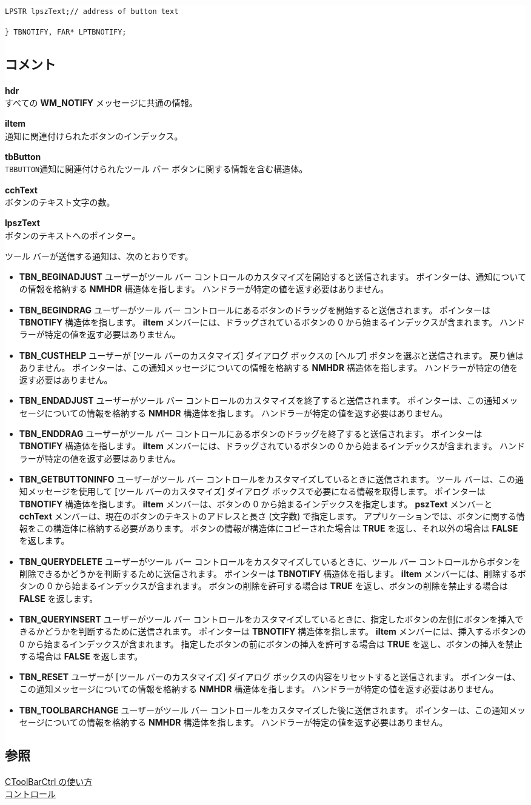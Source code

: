  `LPSTR lpszText;// address of button text`  
  
 `} TBNOTIFY, FAR* LPTBNOTIFY;`  
  
## <a name="remarks"></a>コメント  
 **hdr**  
 すべての **WM_NOTIFY** メッセージに共通の情報。  
  
 **iItem**  
 通知に関連付けられたボタンのインデックス。  
  
 **tbButton**  
 `TBBUTTON`通知に関連付けられたツール バー ボタンに関する情報を含む構造体。  
  
 **cchText**  
 ボタンのテキスト文字の数。  
  
 **lpszText**  
 ボタンのテキストへのポインター。  
  
 ツール バーが送信する通知は、次のとおりです。  
  
-   **TBN_BEGINADJUST** ユーザーがツール バー コントロールのカスタマイズを開始すると送信されます。 ポインターは、通知についての情報を格納する **NMHDR** 構造体を指します。 ハンドラーが特定の値を返す必要はありません。  
  
-   **TBN_BEGINDRAG** ユーザーがツール バー コントロールにあるボタンのドラッグを開始すると送信されます。 ポインターは **TBNOTIFY** 構造体を指します。 **iItem** メンバーには、ドラッグされているボタンの 0 から始まるインデックスが含まれます。 ハンドラーが特定の値を返す必要はありません。  
  
-   **TBN_CUSTHELP** ユーザーが [ツール バーのカスタマイズ] ダイアログ ボックスの [ヘルプ] ボタンを選ぶと送信されます。 戻り値はありません。 ポインターは、この通知メッセージについての情報を格納する **NMHDR** 構造体を指します。 ハンドラーが特定の値を返す必要はありません。  
  
-   **TBN_ENDADJUST** ユーザーがツール バー コントロールのカスタマイズを終了すると送信されます。 ポインターは、この通知メッセージについての情報を格納する **NMHDR** 構造体を指します。 ハンドラーが特定の値を返す必要はありません。  
  
-   **TBN_ENDDRAG** ユーザーがツール バー コントロールにあるボタンのドラッグを終了すると送信されます。 ポインターは **TBNOTIFY** 構造体を指します。 **iItem** メンバーには、ドラッグされているボタンの 0 から始まるインデックスが含まれます。 ハンドラーが特定の値を返す必要はありません。  
  
-   **TBN_GETBUTTONINFO** ユーザーがツール バー コントロールをカスタマイズしているときに送信されます。 ツール バーは、この通知メッセージを使用して [ツール バーのカスタマイズ] ダイアログ ボックスで必要になる情報を取得します。 ポインターは **TBNOTIFY** 構造体を指します。 **iItem** メンバーは、ボタンの 0 から始まるインデックスを指定します。 **pszText** メンバーと **cchText** メンバーは、現在のボタンのテキストのアドレスと長さ (文字数) で指定します。 アプリケーションでは、ボタンに関する情報をこの構造体に格納する必要があります。 ボタンの情報が構造体にコピーされた場合は **TRUE** を返し、それ以外の場合は **FALSE** を返します。  
  
-   **TBN_QUERYDELETE** ユーザーがツール バー コントロールをカスタマイズしているときに、ツール バー コントロールからボタンを削除できるかどうかを判断するために送信されます。 ポインターは **TBNOTIFY** 構造体を指します。 **iItem** メンバーには、削除するボタンの 0 から始まるインデックスが含まれます。 ボタンの削除を許可する場合は **TRUE** を返し、ボタンの削除を禁止する場合は **FALSE** を返します。  
  
-   **TBN_QUERYINSERT** ユーザーがツール バー コントロールをカスタマイズしているときに、指定したボタンの左側にボタンを挿入できるかどうかを判断するために送信されます。 ポインターは **TBNOTIFY** 構造体を指します。 **iItem** メンバーには、挿入するボタンの 0 から始まるインデックスが含まれます。 指定したボタンの前にボタンの挿入を許可する場合は **TRUE** を返し、ボタンの挿入を禁止する場合は **FALSE** を返します。  
  
-   **TBN_RESET** ユーザーが [ツール バーのカスタマイズ] ダイアログ ボックスの内容をリセットすると送信されます。 ポインターは、この通知メッセージについての情報を格納する **NMHDR** 構造体を指します。 ハンドラーが特定の値を返す必要はありません。  
  
-   **TBN_TOOLBARCHANGE** ユーザーがツール バー コントロールをカスタマイズした後に送信されます。 ポインターは、この通知メッセージについての情報を格納する **NMHDR** 構造体を指します。 ハンドラーが特定の値を返す必要はありません。  
  
## <a name="see-also"></a>参照  
 [CToolBarCtrl の使い方](../mfc/using-ctoolbarctrl.md)   
 [コントロール](../mfc/controls-mfc.md)

